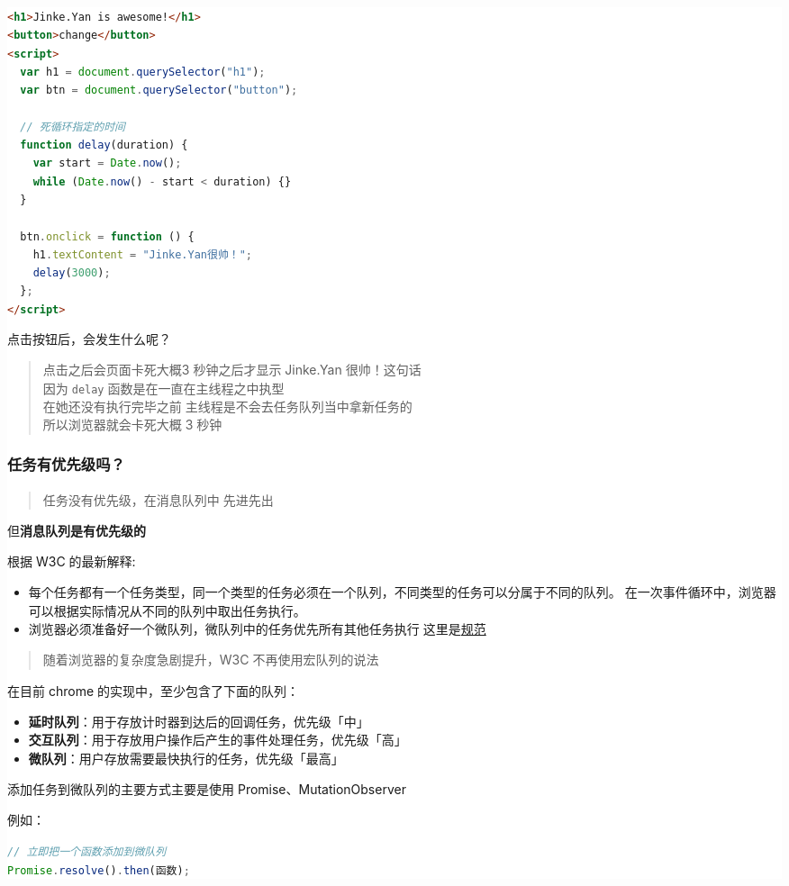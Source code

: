 ```html
<h1>Jinke.Yan is awesome!</h1>
<button>change</button>
<script>
  var h1 = document.querySelector("h1");
  var btn = document.querySelector("button");

  // 死循环指定的时间
  function delay(duration) {
    var start = Date.now();
    while (Date.now() - start < duration) {}
  }

  btn.onclick = function () {
    h1.textContent = "Jinke.Yan很帅！";
    delay(3000);
  };
</script>
```

点击按钮后，会发生什么呢？

> 点击之后会页面卡死<span class="cor-wa">大概</span>3 秒钟之后才显示 <span class="cor-wa">Jinke.Yan 很帅！</span>这句话  
> 因为 `delay` 函数是在一直在主线程之中执型  
> 在她还没有执行完毕之前 主线程是不会去任务队列当中拿新任务的  
> 所以浏览器就会卡死大概 3 秒钟

### 任务有优先级吗？

> 任务<span class="cor-da">没有</span>优先级，在消息队列中 <span class="cor-tip">先进先出</span>

但**消息队列是有优先级的**

根据 W3C 的最新解释:

- 每个任务都有一个任务类型，同一个类型的任务必须在一个队列，不同类型的任务可以分属于不同的队列。
  在一次事件循环中，浏览器可以根据实际情况从不同的队列中取出任务执行。
- 浏览器必须准备好一个微队列，微队列中的任务优先所有其他任务执行
  这里是[规范](https://html.spec.whatwg.org/multipage/webappapis.html#perform-a-microtask-checkpoint)

> 随着浏览器的复杂度急剧提升，W3C 不再使用宏队列的说法

在目前 chrome 的实现中，至少包含了下面的队列：

- **延时队列**：用于存放计时器到达后的回调任务，<span class="cor-tip">优先级「中」</span>
- **交互队列**：用于存放用户操作后产生的事件处理任务，<span class="cor-wa">优先级「高」</span>
- **微队列**：用户存放需要最快执行的任务，<span class="cor-da">优先级「最高」</span>

添加任务到微队列的主要方式主要是使用 Promise、MutationObserver

例如：

```js
// 立即把一个函数添加到微队列
Promise.resolve().then(函数);
```
